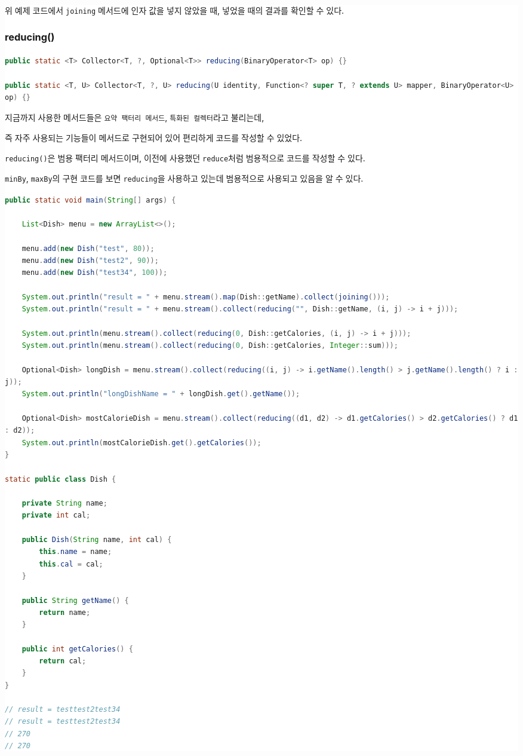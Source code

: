 위 예제 코드에서 `joining` 메서드에 인자 값을 넣지 않았을 때, 넣었을 때의 결과를 확인할 수 있다.

### reducing()

```java
public static <T> Collector<T, ?, Optional<T>> reducing(BinaryOperator<T> op) {}

public static <T, U> Collector<T, ?, U> reducing(U identity, Function<? super T, ? extends U> mapper, BinaryOperator<U> op) {}
```

지금까지 사용한 메서드들은 `요약 팩터리 메서드`, `특화된 컬렉터`라고 불리는데,

즉 자주 사용되는 기능들이 메서드로 구현되어 있어 편리하게 코드를 작성할 수 있었다.

`reducing()`은 범용 팩터리 메서드이며, 이전에 사용했던 `reduce`처럼 범용적으로 코드를 작성할 수 있다.

`minBy`, `maxBy`의 구현 코드를 보면 `reducing`을 사용하고 있는데 범용적으로 사용되고 있음을 알 수 있다.

```java
public static void main(String[] args) {

    List<Dish> menu = new ArrayList<>();

    menu.add(new Dish("test", 80));
    menu.add(new Dish("test2", 90));
    menu.add(new Dish("test34", 100));

    System.out.println("result = " + menu.stream().map(Dish::getName).collect(joining()));
    System.out.println("result = " + menu.stream().collect(reducing("", Dish::getName, (i, j) -> i + j)));

    System.out.println(menu.stream().collect(reducing(0, Dish::getCalories, (i, j) -> i + j)));
    System.out.println(menu.stream().collect(reducing(0, Dish::getCalories, Integer::sum)));

    Optional<Dish> longDish = menu.stream().collect(reducing((i, j) -> i.getName().length() > j.getName().length() ? i : j));
    System.out.println("longDishName = " + longDish.get().getName());

    Optional<Dish> mostCalorieDish = menu.stream().collect(reducing((d1, d2) -> d1.getCalories() > d2.getCalories() ? d1 : d2));
    System.out.println(mostCalorieDish.get().getCalories());
}

static public class Dish {

    private String name;
    private int cal;

    public Dish(String name, int cal) {
        this.name = name;
        this.cal = cal;
    }

    public String getName() {
        return name;
    }

    public int getCalories() {
        return cal;
    }
}

// result = testtest2test34
// result = testtest2test34
// 270
// 270
```